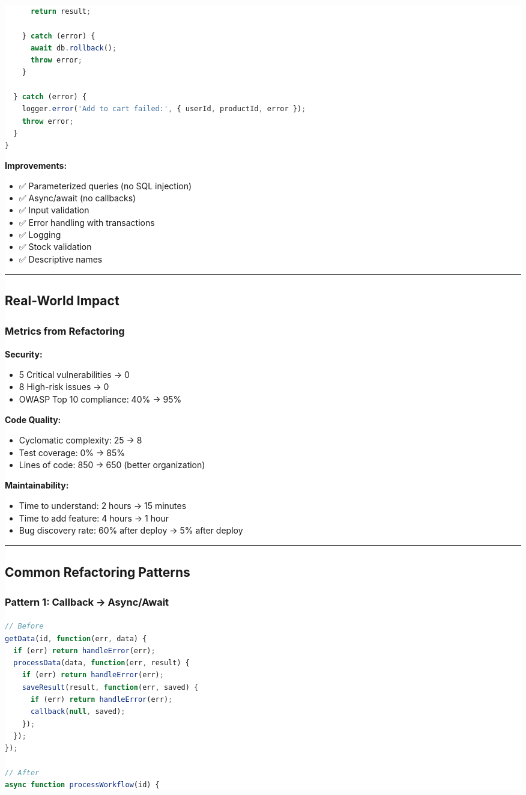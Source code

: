 ```javascript
      return result;

    } catch (error) {
      await db.rollback();
      throw error;
    }

  } catch (error) {
    logger.error('Add to cart failed:', { userId, productId, error });
    throw error;
  }
}
```

**Improvements:**
- ✅ Parameterized queries (no SQL injection)
- ✅ Async/await (no callbacks)
- ✅ Input validation
- ✅ Error handling with transactions
- ✅ Logging
- ✅ Stock validation
- ✅ Descriptive names

---

## Real-World Impact

### Metrics from Refactoring

**Security:**
- 5 Critical vulnerabilities → 0
- 8 High-risk issues → 0
- OWASP Top 10 compliance: 40% → 95%

**Code Quality:**
- Cyclomatic complexity: 25 → 8
- Test coverage: 0% → 85%
- Lines of code: 850 → 650 (better organization)

**Maintainability:**
- Time to understand: 2 hours → 15 minutes
- Time to add feature: 4 hours → 1 hour
- Bug discovery rate: 60% after deploy → 5% after deploy

---

## Common Refactoring Patterns

### Pattern 1: Callback → Async/Await
```javascript
// Before
getData(id, function(err, data) {
  if (err) return handleError(err);
  processData(data, function(err, result) {
    if (err) return handleError(err);
    saveResult(result, function(err, saved) {
      if (err) return handleError(err);
      callback(null, saved);
    });
  });
});

// After
async function processWorkflow(id) {
```